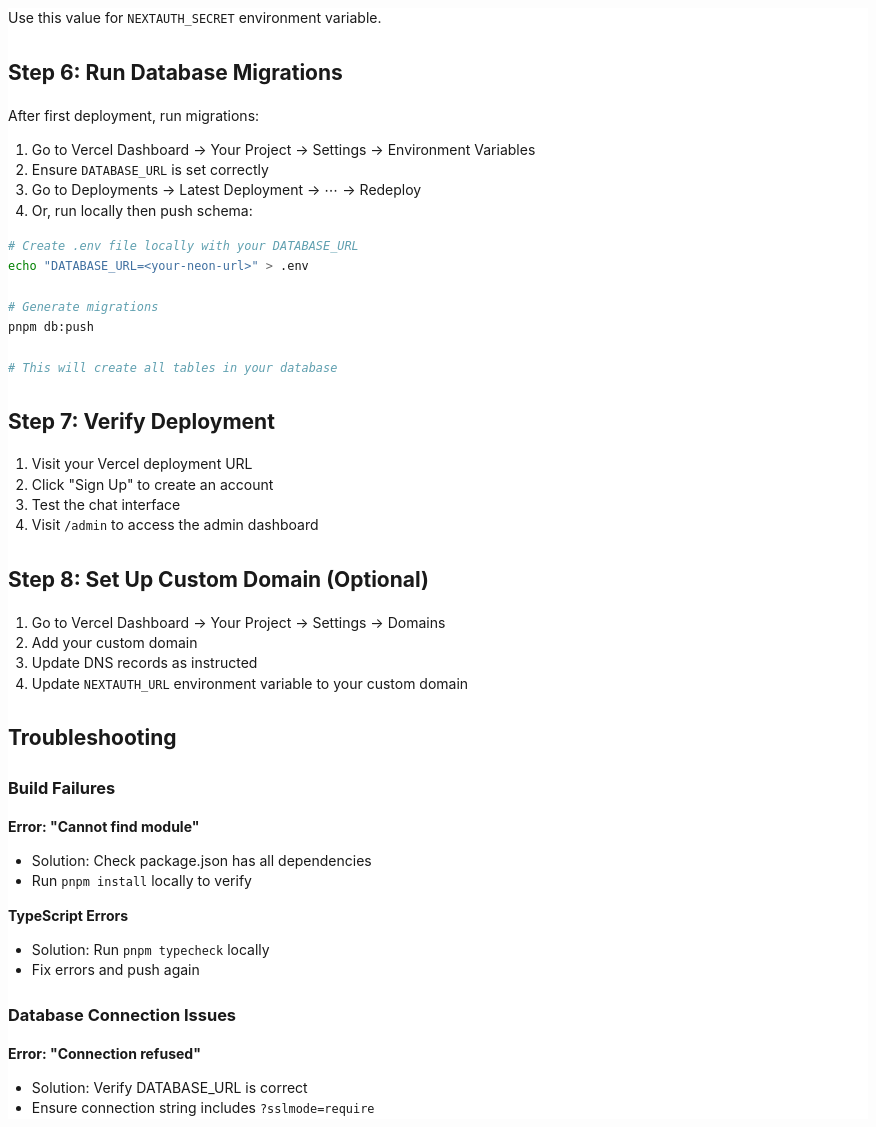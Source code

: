 Use this value for `NEXTAUTH_SECRET` environment variable.

## Step 6: Run Database Migrations

After first deployment, run migrations:

1. Go to Vercel Dashboard → Your Project → Settings → Environment Variables
2. Ensure `DATABASE_URL` is set correctly
3. Go to Deployments → Latest Deployment → ⋯ → Redeploy
4. Or, run locally then push schema:

```bash
# Create .env file locally with your DATABASE_URL
echo "DATABASE_URL=<your-neon-url>" > .env

# Generate migrations
pnpm db:push

# This will create all tables in your database
```

## Step 7: Verify Deployment

1. Visit your Vercel deployment URL
2. Click "Sign Up" to create an account
3. Test the chat interface
4. Visit `/admin` to access the admin dashboard

## Step 8: Set Up Custom Domain (Optional)

1. Go to Vercel Dashboard → Your Project → Settings → Domains
2. Add your custom domain
3. Update DNS records as instructed
4. Update `NEXTAUTH_URL` environment variable to your custom domain

## Troubleshooting

### Build Failures

**Error: "Cannot find module"**
- Solution: Check package.json has all dependencies
- Run `pnpm install` locally to verify

**TypeScript Errors**
- Solution: Run `pnpm typecheck` locally
- Fix errors and push again

### Database Connection Issues

**Error: "Connection refused"**
- Solution: Verify DATABASE_URL is correct
- Ensure connection string includes `?sslmode=require`
